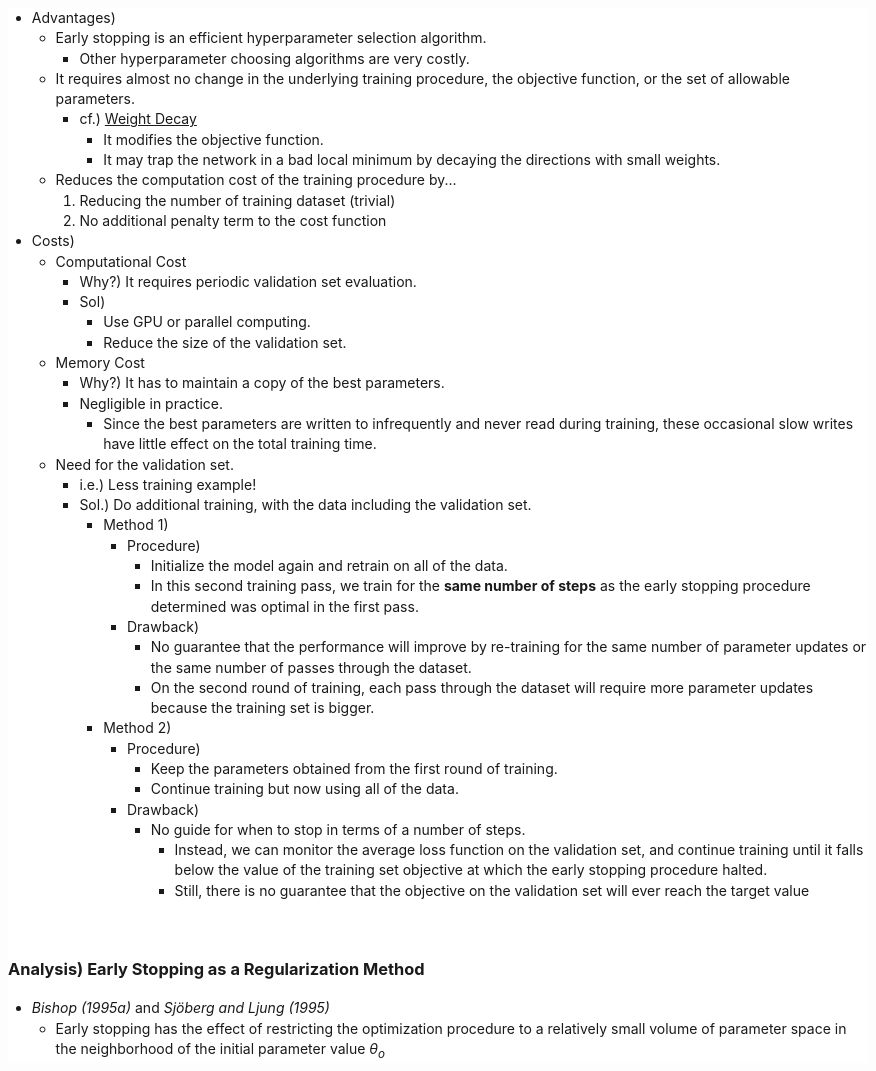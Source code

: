   - Advantages)
    - Early stopping is an efficient hyperparameter selection algorithm.
      - Other hyperparameter choosing algorithms are very costly.
    - It requires almost no change in the underlying training procedure, the objective function, or the set of allowable parameters.
      - cf.) [Weight Decay](../01/note.md#711-l2-parameter-regularization-weight-decay)
        - It modifies the objective function.
        - It may trap the network in a bad local minimum by decaying the directions with small weights.
    - Reduces the computation cost of the training procedure by...
      1. Reducing the number of training dataset (trivial)
      2. No additional penalty term to the cost function
  - Costs)
    - Computational Cost
      - Why?) It requires periodic validation set evaluation.
      - Sol)
        - Use GPU or parallel computing.
        - Reduce the size of the validation set.
    - Memory Cost
      - Why?) It has to maintain a copy of the best parameters.
      - Negligible in practice.
        - Since the best parameters are written to infrequently and never read during training, these occasional slow writes have little effect on the total training time.
    - Need for the validation set.
      - i.e.) Less training example!
      - Sol.) Do additional training, with the data including the validation set.
        - Method 1)
          - Procedure)
            - Initialize the model again and retrain on all of the data.
            - In this second training pass, we train for the **same number of steps** as the early stopping procedure determined was optimal in the first pass.
          - Drawback)
            - No guarantee that the performance will improve by re-training for the same number of parameter updates or the same number of passes through the dataset.
            - On the second round of training, each pass through the dataset will require more parameter updates because the training set is bigger.
        - Method 2)
          - Procedure)
            - Keep the parameters obtained from the first round of training. 
            - Continue training but now using all of the data.
          - Drawback)
            - No guide for when to stop in terms of a number of steps.
              - Instead, we can monitor the average loss function on the validation set, and continue training until it falls below the value of the training set objective at which the early stopping procedure halted.
              - Still, there is no guarantee that the objective on the validation set will ever reach the target value

<br>

### Analysis) Early Stopping as a Regularization Method
- *Bishop (1995a)* and *Sjöberg and Ljung (1995)*
  - Early stopping has the effect of restricting the optimization procedure to a relatively small volume of parameter space in the neighborhood of the initial parameter value $`\theta_o`$
